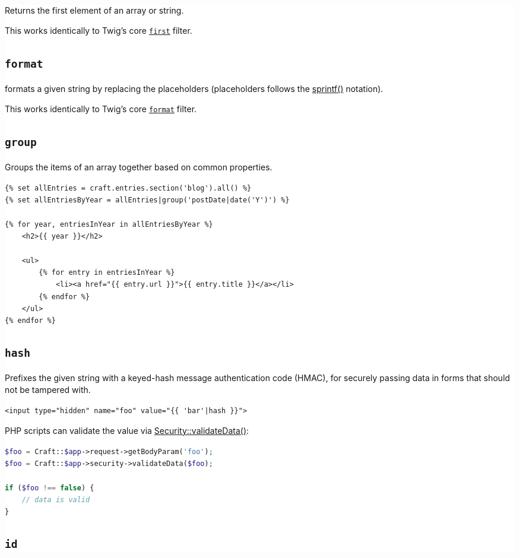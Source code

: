 Returns the first element of an array or string.

This works identically to Twig’s core [`first`](https://twig.symfony.com/doc/2.x/filters/first.html) filter.

## `format`

formats a given string by replacing the placeholders (placeholders follows the [sprintf()](https://secure.php.net/sprintf) notation).

This works identically to Twig’s core [`format`](https://twig.symfony.com/doc/2.x/filters/format.html) filter.

## `group`

Groups the items of an array together based on common properties.

```twig
{% set allEntries = craft.entries.section('blog').all() %}
{% set allEntriesByYear = allEntries|group('postDate|date('Y')') %}

{% for year, entriesInYear in allEntriesByYear %}
    <h2>{{ year }}</h2>

    <ul>
        {% for entry in entriesInYear %}
            <li><a href="{{ entry.url }}">{{ entry.title }}</a></li>
        {% endfor %}
    </ul>
{% endfor %}
```

## `hash`

Prefixes the given string with a keyed-hash message authentication code (HMAC), for securely passing data in forms that should not be tampered with.

```twig
<input type="hidden" name="foo" value="{{ 'bar'|hash }}">
```

PHP scripts can validate the value via [Security::validateData()](api:yii\base\Security::validateData()):

```php
$foo = Craft::$app->request->getBodyParam('foo');
$foo = Craft::$app->security->validateData($foo);

if ($foo !== false) {
    // data is valid
}
```

## `id`
